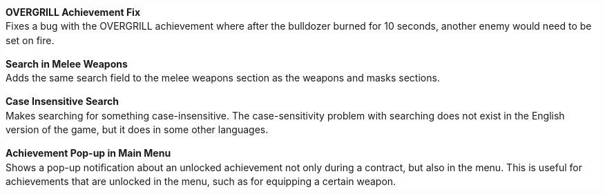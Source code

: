 **OVERGRILL Achievement Fix**  
Fixes a bug with the OVERGRILL achievement where after the bulldozer burned for 10 seconds, another enemy would need to be set on fire.

**Search in Melee Weapons**  
Adds the same search field to the melee weapons section as the weapons and masks sections.

**Case Insensitive Search**  
Makes searching for something case-insensitive. The case-sensitivity problem with searching does not exist in the English version of the game, but it does in some other languages.

**Achievement Pop-up in Main Menu**  
Shows a pop-up notification about an unlocked achievement not only during a contract, but also in the menu. This is useful for achievements that are unlocked in the menu, such as for equipping a certain weapon.
